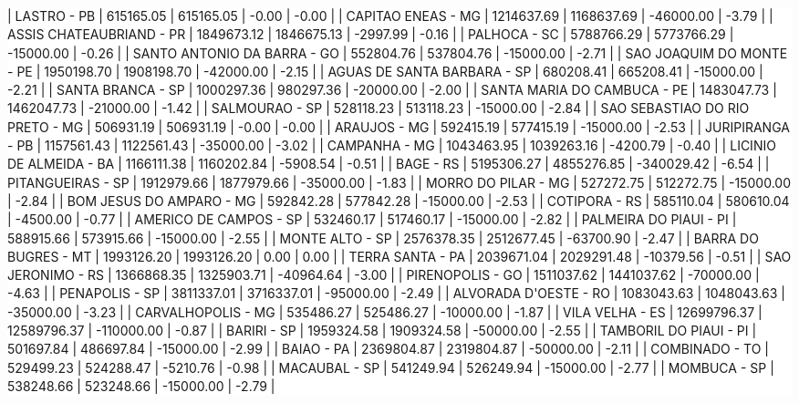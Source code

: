 | LASTRO - PB | 615165.05 | 615165.05 | -0.00 | -0.00 |
| CAPITAO ENEAS - MG | 1214637.69 | 1168637.69 | -46000.00 | -3.79 |
| ASSIS CHATEAUBRIAND - PR | 1849673.12 | 1846675.13 | -2997.99 | -0.16 |
| PALHOCA - SC | 5788766.29 | 5773766.29 | -15000.00 | -0.26 |
| SANTO ANTONIO DA BARRA - GO | 552804.76 | 537804.76 | -15000.00 | -2.71 |
| SAO JOAQUIM DO MONTE - PE | 1950198.70 | 1908198.70 | -42000.00 | -2.15 |
| AGUAS DE SANTA BARBARA - SP | 680208.41 | 665208.41 | -15000.00 | -2.21 |
| SANTA BRANCA - SP | 1000297.36 | 980297.36 | -20000.00 | -2.00 |
| SANTA MARIA DO CAMBUCA - PE | 1483047.73 | 1462047.73 | -21000.00 | -1.42 |
| SALMOURAO - SP | 528118.23 | 513118.23 | -15000.00 | -2.84 |
| SAO SEBASTIAO DO RIO PRETO - MG | 506931.19 | 506931.19 | -0.00 | -0.00 |
| ARAUJOS - MG | 592415.19 | 577415.19 | -15000.00 | -2.53 |
| JURIPIRANGA - PB | 1157561.43 | 1122561.43 | -35000.00 | -3.02 |
| CAMPANHA - MG | 1043463.95 | 1039263.16 | -4200.79 | -0.40 |
| LICINIO DE ALMEIDA - BA | 1166111.38 | 1160202.84 | -5908.54 | -0.51 |
| BAGE - RS | 5195306.27 | 4855276.85 | -340029.42 | -6.54 |
| PITANGUEIRAS - SP | 1912979.66 | 1877979.66 | -35000.00 | -1.83 |
| MORRO DO PILAR - MG | 527272.75 | 512272.75 | -15000.00 | -2.84 |
| BOM JESUS DO AMPARO - MG | 592842.28 | 577842.28 | -15000.00 | -2.53 |
| COTIPORA - RS | 585110.04 | 580610.04 | -4500.00 | -0.77 |
| AMERICO DE CAMPOS - SP | 532460.17 | 517460.17 | -15000.00 | -2.82 |
| PALMEIRA DO PIAUI - PI | 588915.66 | 573915.66 | -15000.00 | -2.55 |
| MONTE ALTO - SP | 2576378.35 | 2512677.45 | -63700.90 | -2.47 |
| BARRA DO BUGRES - MT | 1993126.20 | 1993126.20 | 0.00 | 0.00 |
| TERRA SANTA - PA | 2039671.04 | 2029291.48 | -10379.56 | -0.51 |
| SAO JERONIMO - RS | 1366868.35 | 1325903.71 | -40964.64 | -3.00 |
| PIRENOPOLIS - GO | 1511037.62 | 1441037.62 | -70000.00 | -4.63 |
| PENAPOLIS - SP | 3811337.01 | 3716337.01 | -95000.00 | -2.49 |
| ALVORADA D'OESTE - RO | 1083043.63 | 1048043.63 | -35000.00 | -3.23 |
| CARVALHOPOLIS - MG | 535486.27 | 525486.27 | -10000.00 | -1.87 |
| VILA VELHA - ES | 12699796.37 | 12589796.37 | -110000.00 | -0.87 |
| BARIRI - SP | 1959324.58 | 1909324.58 | -50000.00 | -2.55 |
| TAMBORIL DO PIAUI - PI | 501697.84 | 486697.84 | -15000.00 | -2.99 |
| BAIAO - PA | 2369804.87 | 2319804.87 | -50000.00 | -2.11 |
| COMBINADO - TO | 529499.23 | 524288.47 | -5210.76 | -0.98 |
| MACAUBAL - SP | 541249.94 | 526249.94 | -15000.00 | -2.77 |
| MOMBUCA - SP | 538248.66 | 523248.66 | -15000.00 | -2.79 |